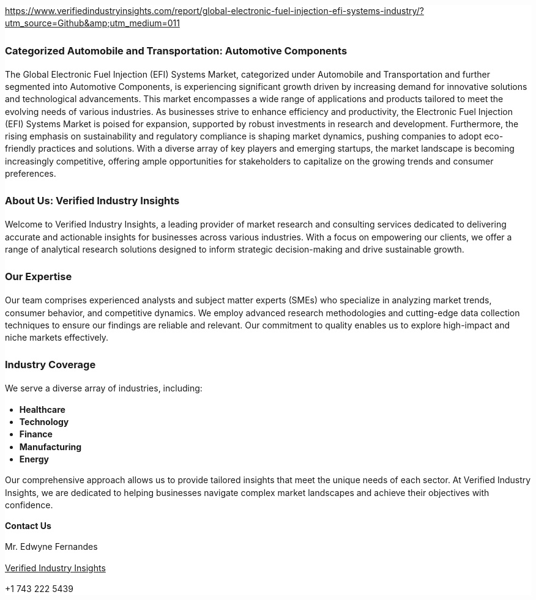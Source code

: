 </strong><a href="https://www.verifiedindustryinsights.com/report/global-electronic-fuel-injection-efi-systems-industry/?utm_source=Github&amp;utm_medium=011">https://www.verifiedindustryinsights.com/report/global-electronic-fuel-injection-efi-systems-industry/?utm_source=Github&amp;utm_medium=011</a>&nbsp;</p><h3>Categorized Automobile and Transportation: Automotive Components </h3><p>The Global Electronic Fuel Injection (EFI) Systems Market, categorized under Automobile and Transportation and further segmented into Automotive Components, is experiencing significant growth driven by increasing demand for innovative solutions and technological advancements. This market encompasses a wide range of applications and products tailored to meet the evolving needs of various industries. As businesses strive to enhance efficiency and productivity, the Electronic Fuel Injection (EFI) Systems Market is poised for expansion, supported by robust investments in research and development. Furthermore, the rising emphasis on sustainability and regulatory compliance is shaping market dynamics, pushing companies to adopt eco-friendly practices and solutions. With a diverse array of key players and emerging startups, the market landscape is becoming increasingly competitive, offering ample opportunities for stakeholders to capitalize on the growing trends and consumer preferences.</p><h3>About Us: Verified Industry Insights</h3><p>Welcome to Verified Industry Insights, a leading provider of market research and consulting services dedicated to delivering accurate and actionable insights for businesses across various industries. With a focus on empowering our clients, we offer a range of analytical research solutions designed to inform strategic decision-making and drive sustainable growth.</p><h3>Our Expertise</h3><p>Our team comprises experienced analysts and subject matter experts (SMEs) who specialize in analyzing market trends, consumer behavior, and competitive dynamics. We employ advanced research methodologies and cutting-edge data collection techniques to ensure our findings are reliable and relevant. Our commitment to quality enables us to explore high-impact and niche markets effectively.</p><h3>Industry Coverage</h3><p>We serve a diverse array of industries, including:</p><ul><li><strong>Healthcare</strong></li><li><strong>Technology</strong></li><li><strong>Finance</strong></li><li><strong>Manufacturing</strong></li><li><strong>Energy</strong></li></ul><p>Our comprehensive approach allows us to provide tailored insights that meet the unique needs of each sector. At Verified Industry Insights, we are dedicated to helping businesses navigate complex market landscapes and achieve their objectives with confidence.</p><p><strong>Contact Us</strong></p><p>Mr. Edwyne Fernandes</p><p><a href="https://www.verifiedindustryinsights.com/">Verified Industry Insights</a></p><p>+1 743 222 5439</p>
